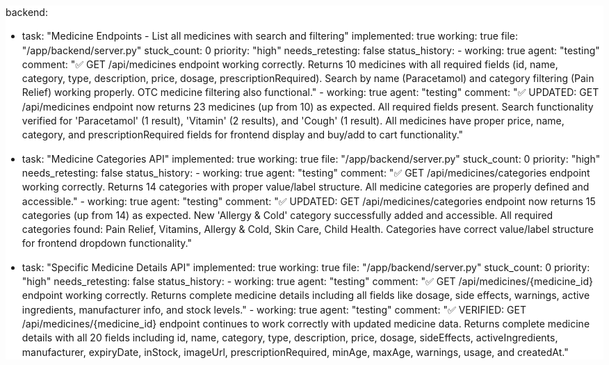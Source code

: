 backend:
  - task: "Medicine Endpoints - List all medicines with search and filtering"
    implemented: true
    working: true
    file: "/app/backend/server.py"
    stuck_count: 0
    priority: "high"
    needs_retesting: false
    status_history:
        - working: true
          agent: "testing"
          comment: "✅ GET /api/medicines endpoint working correctly. Returns 10 medicines with all required fields (id, name, category, type, description, price, dosage, prescriptionRequired). Search by name (Paracetamol) and category filtering (Pain Relief) working properly. OTC medicine filtering also functional."
        - working: true
          agent: "testing"
          comment: "✅ UPDATED: GET /api/medicines endpoint now returns 23 medicines (up from 10) as expected. All required fields present. Search functionality verified for 'Paracetamol' (1 result), 'Vitamin' (2 results), and 'Cough' (1 result). All medicines have proper price, name, category, and prescriptionRequired fields for frontend display and buy/add to cart functionality."

  - task: "Medicine Categories API"
    implemented: true
    working: true
    file: "/app/backend/server.py"
    stuck_count: 0
    priority: "high"
    needs_retesting: false
    status_history:
        - working: true
          agent: "testing"
          comment: "✅ GET /api/medicines/categories endpoint working correctly. Returns 14 categories with proper value/label structure. All medicine categories are properly defined and accessible."
        - working: true
          agent: "testing"
          comment: "✅ UPDATED: GET /api/medicines/categories endpoint now returns 15 categories (up from 14) as expected. New 'Allergy & Cold' category successfully added and accessible. All required categories found: Pain Relief, Vitamins, Allergy & Cold, Skin Care, Child Health. Categories have correct value/label structure for frontend dropdown functionality."

  - task: "Specific Medicine Details API"
    implemented: true
    working: true
    file: "/app/backend/server.py"
    stuck_count: 0
    priority: "high"
    needs_retesting: false
    status_history:
        - working: true
          agent: "testing"
          comment: "✅ GET /api/medicines/{medicine_id} endpoint working correctly. Returns complete medicine details including all fields like dosage, side effects, warnings, active ingredients, manufacturer info, and stock levels."
        - working: true
          agent: "testing"
          comment: "✅ VERIFIED: GET /api/medicines/{medicine_id} endpoint continues to work correctly with updated medicine data. Returns complete medicine details with all 20 fields including id, name, category, type, description, price, dosage, sideEffects, activeIngredients, manufacturer, expiryDate, inStock, imageUrl, prescriptionRequired, minAge, maxAge, warnings, usage, and createdAt."
